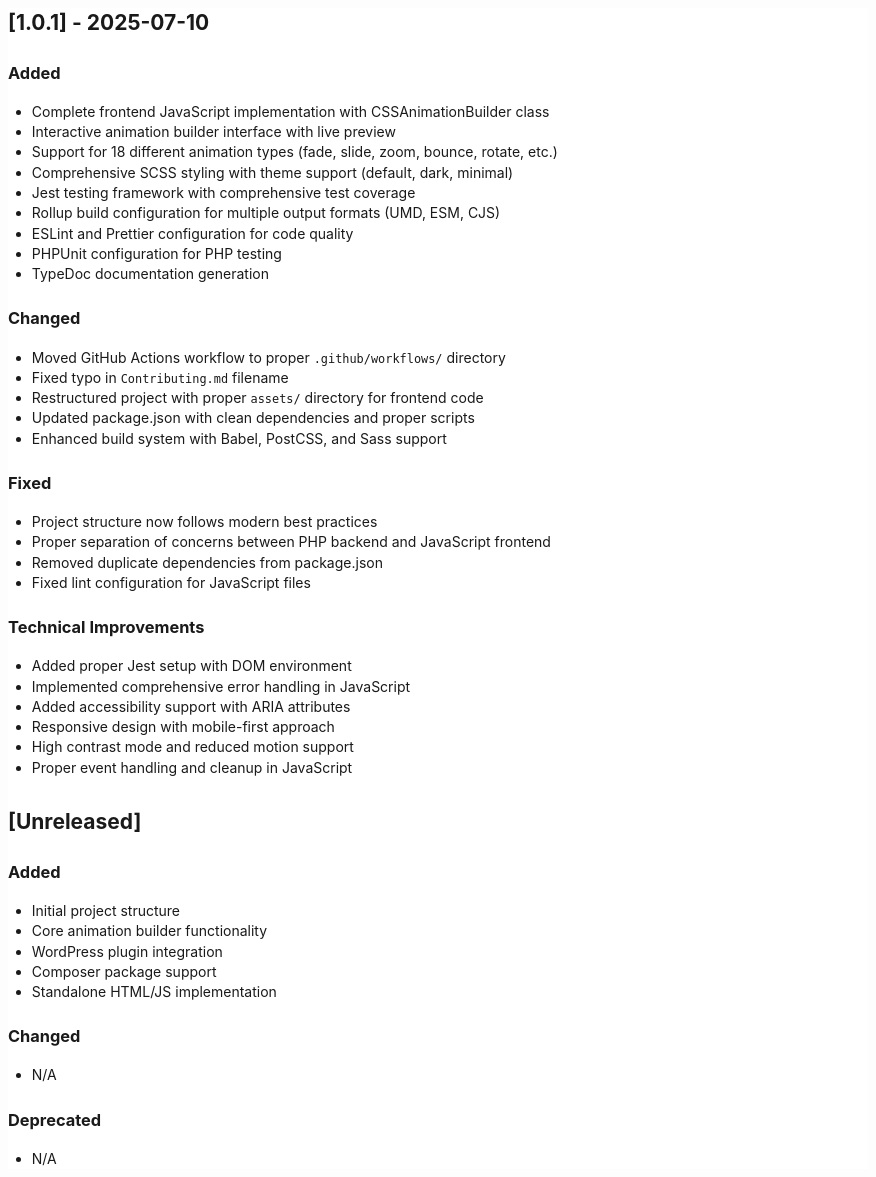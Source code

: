 ## [1.0.1] - 2025-07-10

### Added
- Complete frontend JavaScript implementation with CSSAnimationBuilder class
- Interactive animation builder interface with live preview
- Support for 18 different animation types (fade, slide, zoom, bounce, rotate, etc.)
- Comprehensive SCSS styling with theme support (default, dark, minimal)
- Jest testing framework with comprehensive test coverage
- Rollup build configuration for multiple output formats (UMD, ESM, CJS)
- ESLint and Prettier configuration for code quality
- PHPUnit configuration for PHP testing
- TypeDoc documentation generation

### Changed
- Moved GitHub Actions workflow to proper `.github/workflows/` directory
- Fixed typo in `Contributing.md` filename
- Restructured project with proper `assets/` directory for frontend code
- Updated package.json with clean dependencies and proper scripts
- Enhanced build system with Babel, PostCSS, and Sass support

### Fixed
- Project structure now follows modern best practices
- Proper separation of concerns between PHP backend and JavaScript frontend
- Removed duplicate dependencies from package.json
- Fixed lint configuration for JavaScript files

### Technical Improvements
- Added proper Jest setup with DOM environment
- Implemented comprehensive error handling in JavaScript
- Added accessibility support with ARIA attributes
- Responsive design with mobile-first approach
- High contrast mode and reduced motion support
- Proper event handling and cleanup in JavaScript

## [Unreleased]

### Added
- Initial project structure
- Core animation builder functionality
- WordPress plugin integration
- Composer package support
- Standalone HTML/JS implementation

### Changed
- N/A

### Deprecated
- N/A
